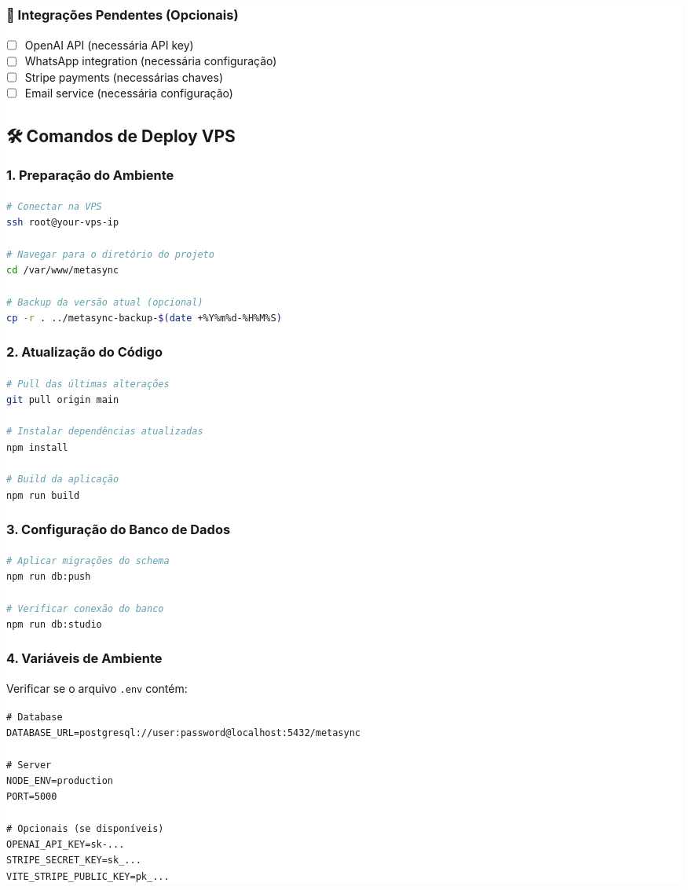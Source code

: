 ### 🔄 Integrações Pendentes (Opcionais)
- [ ] OpenAI API (necessária API key)
- [ ] WhatsApp integration (necessária configuração)
- [ ] Stripe payments (necessárias chaves)
- [ ] Email service (necessária configuração)

## 🛠️ Comandos de Deploy VPS

### 1. Preparação do Ambiente
```bash
# Conectar na VPS
ssh root@your-vps-ip

# Navegar para o diretório do projeto
cd /var/www/metasync

# Backup da versão atual (opcional)
cp -r . ../metasync-backup-$(date +%Y%m%d-%H%M%S)
```

### 2. Atualização do Código
```bash
# Pull das últimas alterações
git pull origin main

# Instalar dependências atualizadas
npm install

# Build da aplicação
npm run build
```

### 3. Configuração do Banco de Dados
```bash
# Aplicar migrações do schema
npm run db:push

# Verificar conexão do banco
npm run db:studio
```

### 4. Variáveis de Ambiente
Verificar se o arquivo `.env` contém:
```env
# Database
DATABASE_URL=postgresql://user:password@localhost:5432/metasync

# Server
NODE_ENV=production
PORT=5000

# Opcionais (se disponíveis)
OPENAI_API_KEY=sk-...
STRIPE_SECRET_KEY=sk_...
VITE_STRIPE_PUBLIC_KEY=pk_...
```
